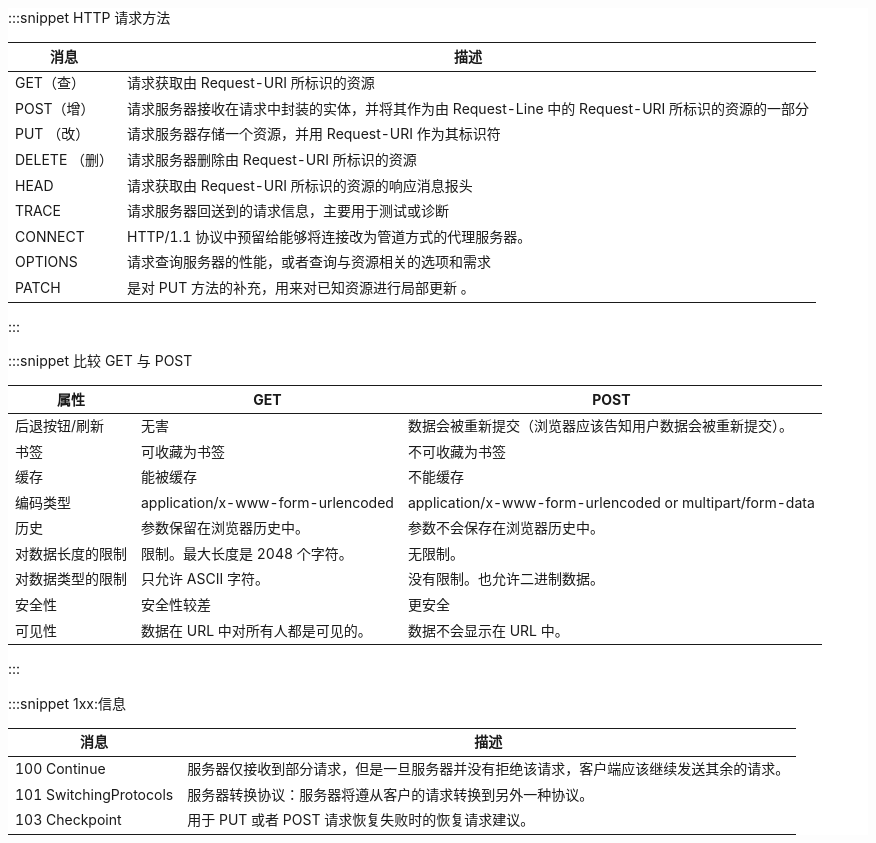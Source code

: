 :::snippet HTTP 请求方法

| 消息          | 描述                                                                                              |
| ------------- | ------------------------------------------------------------------------------------------------- |
| GET（查）     | 请求获取由 Request-URI 所标识的资源                                                               |
| POST（增）    | 请求服务器接收在请求中封装的实体，并将其作为由 Request-Line 中的 Request-URI 所标识的资源的一部分 |
| PUT （改）    | 请求服务器存储一个资源，并用 Request-URI 作为其标识符                                             |
| DELETE （删） | 请求服务器删除由 Request-URI 所标识的资源                                                         |
| HEAD          | 请求获取由 Request-URI 所标识的资源的响应消息报头                                                 |
| TRACE         | 请求服务器回送到的请求信息，主要用于测试或诊断                                                    |
| CONNECT       | HTTP/1.1 协议中预留给能够将连接改为管道方式的代理服务器。                                         |
| OPTIONS       | 请求查询服务器的性能，或者查询与资源相关的选项和需求                                              |
| PATCH         | 是对 PUT 方法的补充，用来对已知资源进行局部更新 。                                                |

:::

:::snippet 比较 GET 与 POST

| 属性             | GET                               | POST                                                     |
| ---------------- | --------------------------------- | -------------------------------------------------------- |
| 后退按钮/刷新    | 无害                              | 数据会被重新提交（浏览器应该告知用户数据会被重新提交）。 |
| 书签             | 可收藏为书签                      | 不可收藏为书签                                           |
| 缓存             | 能被缓存                          | 不能缓存                                                 |
| 编码类型         | application/x-www-form-urlencoded | application/x-www-form-urlencoded or multipart/form-data |
| 历史             | 参数保留在浏览器历史中。          | 参数不会保存在浏览器历史中。                             |
| 对数据长度的限制 | 限制。最大长度是 2048 个字符。    | 无限制。                                                 |
| 对数据类型的限制 | 只允许 ASCII 字符。               | 没有限制。也允许二进制数据。                             |
| 安全性           | 安全性较差                        | 更安全                                                   |
| 可见性           | 数据在 URL 中对所有人都是可见的。 | 数据不会显示在 URL 中。                                  |

:::

:::snippet 1xx:信息

| 消息                   | 描述                                                                                   |
| ---------------------- | -------------------------------------------------------------------------------------- |
| 100 Continue           | 服务器仅接收到部分请求，但是一旦服务器并没有拒绝该请求，客户端应该继续发送其余的请求。 |
| 101 SwitchingProtocols | 服务器转换协议：服务器将遵从客户的请求转换到另外一种协议。                             |
| 103 Checkpoint         | 用于 PUT 或者 POST 请求恢复失败时的恢复请求建议。                                      |
